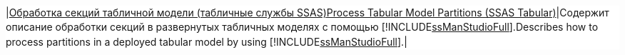 |[<span data-ttu-id="76723-171">Обработка секций табличной модели (табличные службы SSAS)</span><span class="sxs-lookup"><span data-stu-id="76723-171">Process Tabular Model Partitions &#40;SSAS Tabular&#41;</span></span>](process-tabular-model-partitions-ssas-tabular.md)|<span data-ttu-id="76723-172">Содержит описание обработки секций в развернутых табличных моделях с помощью [!INCLUDE[ssManStudioFull](../../includes/ssmanstudiofull-md.md)].</span><span class="sxs-lookup"><span data-stu-id="76723-172">Describes how to process partitions in a deployed tabular model by using [!INCLUDE[ssManStudioFull](../../includes/ssmanstudiofull-md.md)].</span></span>|  
  
  
